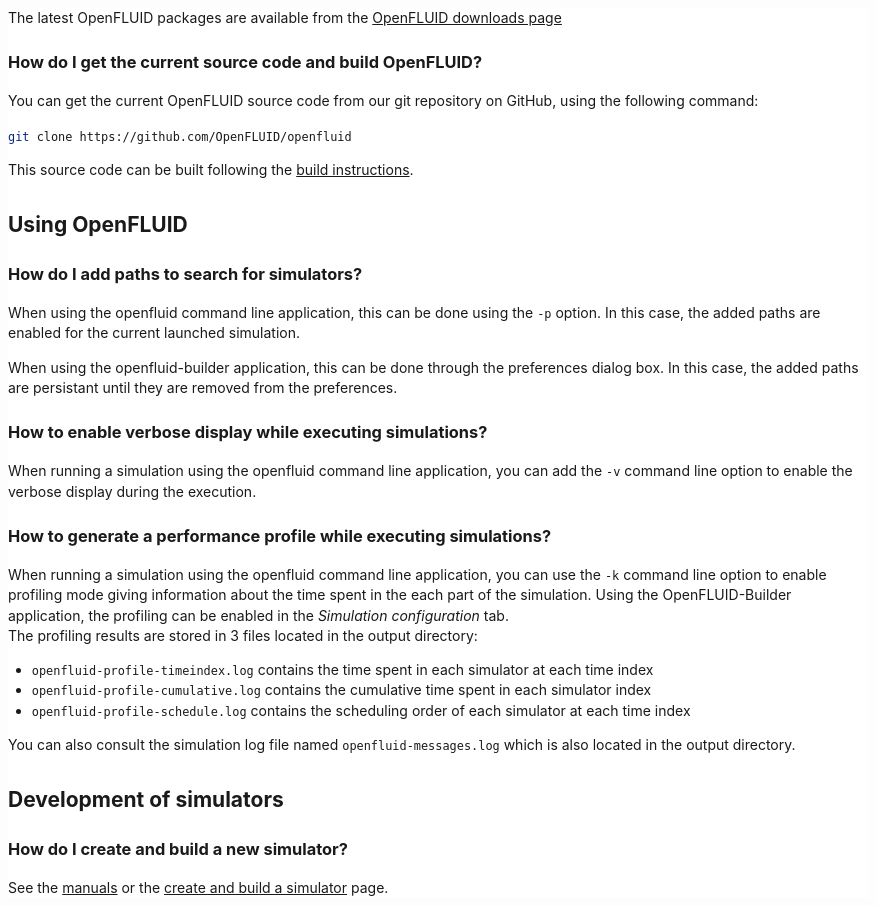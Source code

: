 The latest OpenFLUID packages are available from the [OpenFLUID downloads page](http://www.openfluid-project.org/downloads/)

### How do I get the current source code and build OpenFLUID?

You can get the current OpenFLUID source code from our git repository on GitHub, using the following command:
```sh
git clone https://github.com/OpenFLUID/openfluid
```

This source code can be built following the [build instructions](../coredev/build.md).

## Using OpenFLUID

### How do I add paths to search for simulators?

When using the openfluid command line application, this can be done using the `-p` option. In this case, the added paths are enabled for the current launched simulation.

When using the openfluid-builder application, this can be done through the preferences dialog box. In this case, the added paths are persistant until they are removed from the preferences.

### How to enable verbose display while executing simulations?

When running a simulation using the openfluid command line application, you can add the `-v` command line option to enable the verbose display during the execution.  

### How to generate a performance profile while executing simulations?

When running a simulation using the openfluid command line application, you can use the `-k` command line option to enable profiling mode giving information about the time spent in the each part of the simulation. Using the OpenFLUID-Builder application, the profiling can be enabled in the _Simulation configuration_ tab.  
The profiling results are stored in 3 files located in the output directory:

* `openfluid-profile-timeindex.log` contains the time spent in each simulator at each time index
* `openfluid-profile-cumulative.log` contains the cumulative time spent in each simulator index
* `openfluid-profile-schedule.log` contains the scheduling order of each simulator at each time index

You can also consult the simulation log file named `openfluid-messages.log` which is also located in the output directory.

## Development of simulators

### How do I create and build a new simulator?

See the [manuals](../start/manuals.md) or the [create and build a simulator](../scidev/simbuild.md) page.
